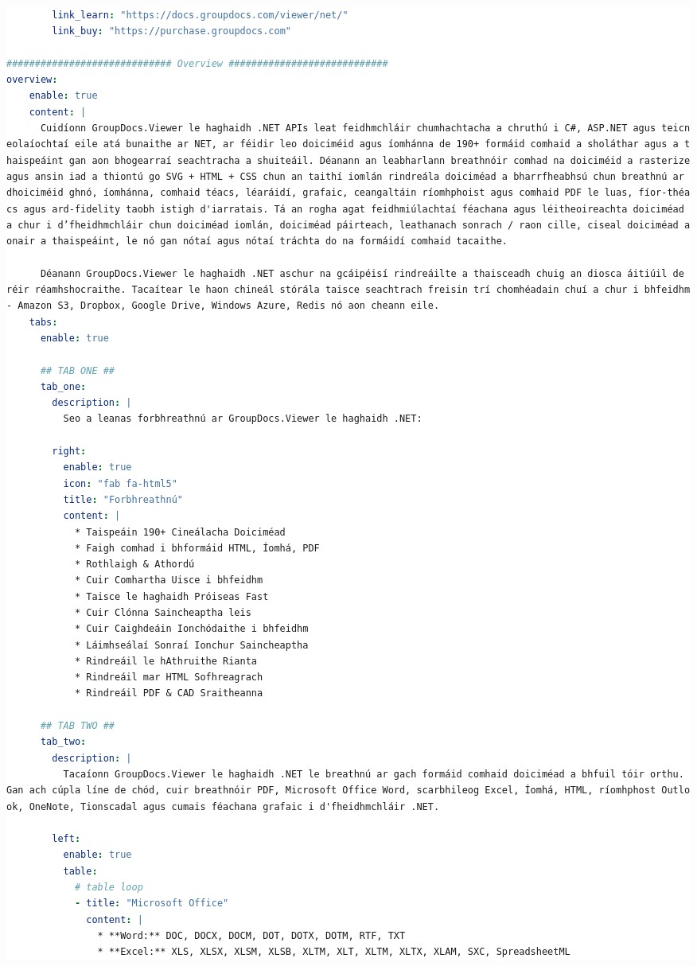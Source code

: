 ```yaml
        link_learn: "https://docs.groupdocs.com/viewer/net/"
        link_buy: "https://purchase.groupdocs.com"

############################# Overview ############################
overview:
    enable: true
    content: |
      Cuidíonn GroupDocs.Viewer le haghaidh .NET APIs leat feidhmchláir chumhachtacha a chruthú i C#, ASP.NET agus teicneolaíochtaí eile atá bunaithe ar NET, ar féidir leo doiciméid agus íomhánna de 190+ formáid comhaid a sholáthar agus a thaispeáint gan aon bhogearraí seachtracha a shuiteáil. Déanann an leabharlann breathnóir comhad na doiciméid a rasterize agus ansin iad a thiontú go SVG + HTML + CSS chun an taithí iomlán rindreála doiciméad a bharrfheabhsú chun breathnú ar dhoiciméid ghnó, íomhánna, comhaid téacs, léaráidí, grafaic, ceangaltáin ríomhphoist agus comhaid PDF le luas, fíor-théacs agus ard-fidelity taobh istigh d'iarratais. Tá an rogha agat feidhmiúlachtaí féachana agus léitheoireachta doiciméad a chur i d’fheidhmchláir chun doiciméad iomlán, doiciméad páirteach, leathanach sonrach / raon cille, ciseal doiciméad aonair a thaispeáint, le nó gan nótaí agus nótaí tráchta do na formáidí comhaid tacaithe.
       
      Déanann GroupDocs.Viewer le haghaidh .NET aschur na gcáipéisí rindreáilte a thaisceadh chuig an diosca áitiúil de réir réamhshocraithe. Tacaítear le haon chineál stórála taisce seachtrach freisin trí chomhéadain chuí a chur i bhfeidhm - Amazon S3, Dropbox, Google Drive, Windows Azure, Redis nó aon cheann eile.
    tabs:
      enable: true
      
      ## TAB ONE ##
      tab_one:
        description: |
          Seo a leanas forbhreathnú ar GroupDocs.Viewer le haghaidh .NET:
      
        right:
          enable: true
          icon: "fab fa-html5"
          title: "Forbhreathnú"
          content: |
            * Taispeáin 190+ Cineálacha Doiciméad 
            * Faigh comhad i bhformáid HTML, Íomhá, PDF 
            * Rothlaigh & Athordú 
            * Cuir Comhartha Uisce i bhfeidhm 
            * Taisce le haghaidh Próiseas Fast 
            * Cuir Clónna Saincheaptha leis 
            * Cuir Caighdeáin Ionchódaithe i bhfeidhm 
            * Láimhseálaí Sonraí Ionchur Saincheaptha 
            * Rindreáil le hAthruithe Rianta 
            * Rindreáil mar HTML Sofhreagrach 
            * Rindreáil PDF & CAD Sraitheanna 
      
      ## TAB TWO ##
      tab_two:
        description: |
          Tacaíonn GroupDocs.Viewer le haghaidh .NET le breathnú ar gach formáid comhaid doiciméad a bhfuil tóir orthu. Gan ach cúpla líne de chód, cuir breathnóir PDF, Microsoft Office Word, scarbhileog Excel, Íomhá, HTML, ríomhphost Outlook, OneNote, Tionscadal agus cumais féachana grafaic i d'fheidhmchláir .NET.

        left:
          enable: true
          table:
            # table loop
            - title: "Microsoft Office"
              content: |
                * **Word:** DOC, DOCX, DOCM, DOT, DOTX, DOTM, RTF, TXT
                * **Excel:** XLS, XLSX, XLSM, XLSB, XLTM, XLT, XLTM, XLTX, XLAM, SXC, SpreadsheetML
```